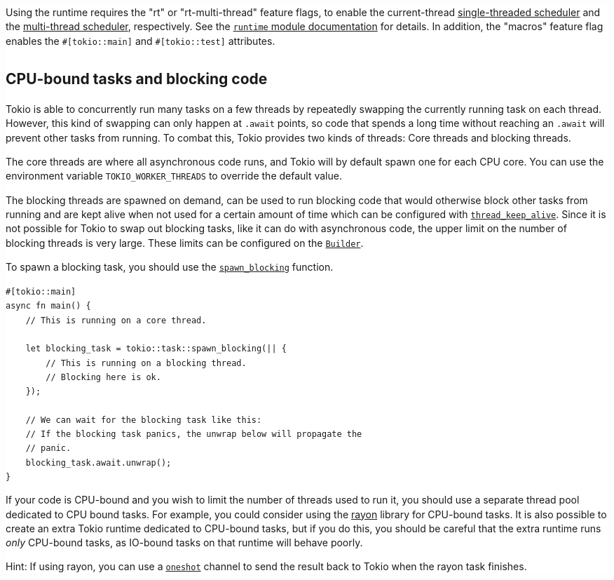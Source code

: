 Using the runtime requires the "rt" or "rt-multi-thread" feature flags, to
enable the current-thread [single-threaded scheduler][rt] and the [multi-thread
scheduler][rt-multi-thread], respectively. See the [`runtime` module
documentation][rt-features] for details. In addition, the "macros" feature
flag enables the `#[tokio::main]` and `#[tokio::test]` attributes.

[main]: attr.main.html
[`tokio::runtime`]: crate::runtime
[`Builder`]: crate::runtime::Builder
[`Runtime`]: crate::runtime::Runtime
[rt]: runtime/index.html#current-thread-scheduler
[rt-multi-thread]: runtime/index.html#multi-thread-scheduler
[rt-features]: runtime/index.html#runtime-scheduler

## CPU-bound tasks and blocking code

Tokio is able to concurrently run many tasks on a few threads by repeatedly
swapping the currently running task on each thread. However, this kind of
swapping can only happen at `.await` points, so code that spends a long time
without reaching an `.await` will prevent other tasks from running. To
combat this, Tokio provides two kinds of threads: Core threads and blocking threads.

The core threads are where all asynchronous code runs, and Tokio will by default
spawn one for each CPU core. You can use the environment variable `TOKIO_WORKER_THREADS`
to override the default value.

The blocking threads are spawned on demand, can be used to run blocking code
that would otherwise block other tasks from running and are kept alive when
not used for a certain amount of time which can be configured with [`thread_keep_alive`].
Since it is not possible for Tokio to swap out blocking tasks, like it
can do with asynchronous code, the upper limit on the number of blocking
threads is very large. These limits can be configured on the [`Builder`].

To spawn a blocking task, you should use the [`spawn_blocking`] function.

[`Builder`]: crate::runtime::Builder
[`spawn_blocking`]: crate::task::spawn_blocking()
[`thread_keep_alive`]: crate::runtime::Builder::thread_keep_alive()

```
#[tokio::main]
async fn main() {
    // This is running on a core thread.

    let blocking_task = tokio::task::spawn_blocking(|| {
        // This is running on a blocking thread.
        // Blocking here is ok.
    });

    // We can wait for the blocking task like this:
    // If the blocking task panics, the unwrap below will propagate the
    // panic.
    blocking_task.await.unwrap();
}
```

If your code is CPU-bound and you wish to limit the number of threads used
to run it, you should use a separate thread pool dedicated to CPU bound tasks.
For example, you could consider using the [rayon] library for CPU-bound
tasks. It is also possible to create an extra Tokio runtime dedicated to
CPU-bound tasks, but if you do this, you should be careful that the extra
runtime runs _only_ CPU-bound tasks, as IO-bound tasks on that runtime
will behave poorly.

Hint: If using rayon, you can use a [`oneshot`] channel to send the result back
to Tokio when the rayon task finishes.


[tasks]: #working-with-tasks
[sync]: crate::sync
[time]: crate::time
[io]: #asynchronous-io
[net]: crate::net
[fs]: crate::fs
[process]: crate::process
[signal]: crate::signal
[fs]: crate::fs
[runtime]: crate::runtime
[website]: https://tokio.rs/tokio/tutorial
[tasks]: task/index.html#what-are-tasks
[`tokio::task`]: crate::task
[`spawn`]: crate::task::spawn()
[`JoinHandle`]: crate::task::JoinHandle
[blocking]: task/index.html#blocking-and-yielding
[`tokio::sync`]: crate::sync
[`Mutex`]: crate::sync::Mutex
[`Barrier`]: crate::sync::Barrier
[`oneshot`]: crate::sync::oneshot
[`mpsc`]: crate::sync::mpsc
[`watch`]: crate::sync::watch
[`broadcast`]: crate::sync::broadcast
[`tokio::time`]: crate::time
[sleep]: crate::time::sleep()
[interval]: crate::time::interval()
[timeout]: crate::time::timeout()
[rayon]: https://docs.rs/rayon
[`oneshot`]: crate::sync::oneshot
[`tokio::io`]: crate::io
[`AsyncRead`]: crate::io::AsyncRead
[`AsyncWrite`]: crate::io::AsyncWrite
[`AsyncBufRead`]: crate::io::AsyncBufRead
[`std::io`]: std::io
[`tokio::net`]: crate::net
[TCP]: crate::net::tcp
[UDP]: crate::net::UdpSocket
[UDS]: crate::net::unix
[`tokio::fs`]: crate::fs
[`std::fs`]: std::fs
[`tokio::signal`]: crate::signal
[`tokio::process`]: crate::process
[unstable features]: https://internals.rust-lang.org/t/feature-request-unstable-opt-in-non-transitive-crate-features/16193#why-not-a-crate-feature-2
[feature flags]: https://doc.rust-lang.org/cargo/reference/manifest.html#the-features-section
[mio-supported]: https://crates.io/crates/mio#platforms
[`spawn_blocking`]: fn@crate::task::spawn_blocking
[`AsyncRead`]: trait@crate::io::AsyncRead
[`AsyncWrite`]: trait@crate::io::AsyncWrite
[`BufReader`]: struct@crate::io::BufReader
[`BufWriter`]: struct@crate::io::BufWriter
[`tokio::net::unix::pipe`]: crate::net::unix::pipe
[`AsyncFd`]: crate::io::unix::AsyncFd
[`flush`]: crate::io::AsyncWriteExt::flush
[`tokio::fs::read`]: fn@crate::fs::read
[`File`]: crate::fs::File
[`TcpStream`]: crate::net::TcpStream
[`std::fs::File`]: std::fs::File
[std_example]: std::io#read-and-write
[stdbuf]: std::io#bufreader-and-bufwriter
[`std::io::BufRead`]: std::io::BufRead
[`AsyncBufRead`]: crate::io::AsyncBufRead
[`BufReader`]: crate::io::BufReader
[`BufWriter`]: crate::io::BufWriter
[tokio-util]: https://docs.rs/tokio-util
[tokio-util::codec]: https://docs.rs/tokio-util/latest/tokio_util/codec/index.html
[input]: fn@stdin
[output]: fn@stdout
[error]: fn@stderr
[`AsyncRead`]: trait@AsyncRead
[`AsyncWrite`]: trait@AsyncWrite
[`AsyncReadExt`]: trait@AsyncReadExt
[`AsyncWriteExt`]: trait@AsyncWriteExt
["codec"]: https://docs.rs/tokio-util/latest/tokio_util/codec/index.html
[`Encoder`]: https://docs.rs/tokio-util/latest/tokio_util/codec/trait.Encoder.html
[`Decoder`]: https://docs.rs/tokio-util/latest/tokio_util/codec/trait.Decoder.html
[`ReaderStream`]: https://docs.rs/tokio-util/latest/tokio_util/io/struct.ReaderStream.html
[`StreamReader`]: https://docs.rs/tokio-util/latest/tokio_util/io/struct.StreamReader.html
[`Error`]: struct@Error
[`ErrorKind`]: enum@ErrorKind
[`Result`]: type@Result
[`Read`]: std::io::Read
[`SeekFrom`]: enum@SeekFrom
[`Sink`]: https://docs.rs/futures/0.3/futures/sink/trait.Sink.html
[`Stream`]: https://docs.rs/futures/0.3/futures/stream/trait.Stream.html
[`Write`]: std::io::Write
[`TcpListener`]: TcpListener
[`TcpStream`]: TcpStream
[`UdpSocket`]: UdpSocket
[`UnixListener`]: UnixListener
[`UnixStream`]: UnixStream
[`UnixDatagram`]: UnixDatagram
[`tokio::net::unix::pipe`]: unix::pipe
[`tokio::net::windows::named_pipe`]: windows::named_pipe
[`AsyncFd`]: crate::io::unix::AsyncFd
[`new`]: OpenOptions::new
[`open_receiver`]: OpenOptions::open_receiver
[`open_sender`]: OpenOptions::open_sender
[`ENXIO`]: https://docs.rs/libc/latest/libc/constant.ENXIO.html
[`read_to_end`]: crate::io::AsyncReadExt::read_to_end
[`Stdio::piped()`]: std::process::Stdio::piped
[`std::process::Command`]: std::process::Command
[`Command`]: crate::process::Command
[`Command::kill_on_drop`]: crate::process::Command::kill_on_drop
[`Child`]: crate::process::Child
[`std::process::Command`]: std::process::Command
[`Child`]: struct@Child
[tasks]: crate::task
[`Runtime`]: Runtime
[`tokio::spawn`]: crate::spawn
[`tokio::main`]: ../attr.main.html
[runtime builder]: crate::runtime::Builder
[`Runtime::new`]: crate::runtime::Runtime::new
[`Builder::threaded_scheduler`]: crate::runtime::Builder::threaded_scheduler
[`Builder::enable_io`]: crate::runtime::Builder::enable_io
[`Builder::enable_time`]: crate::runtime::Builder::enable_time
[`Builder::enable_all`]: crate::runtime::Builder::enable_all
[`poll`]: std::future::Future::poll
[`wake`]: std::task::Waker::wake
[`yield_now`]: crate::task::yield_now
[blocking the thread]: https://ryhl.io/blog/async-what-is-blocking/
[current thread runtime]: crate::runtime::Builder::new_current_thread
[multi thread runtime]: crate::runtime::Builder::new_multi_thread
[`global_queue_interval`]: crate::runtime::Builder::global_queue_interval
[`event_interval`]: crate::runtime::Builder::event_interval
[`disable_lifo_slot`]: crate::runtime::Builder::disable_lifo_slot
[the lifo slot optimization]: crate::runtime::Builder::disable_lifo_slot
[coop budget]: crate::task::coop#cooperative-scheduling
[`worker_mean_poll_time`]: crate::runtime::RuntimeMetrics::worker_mean_poll_time